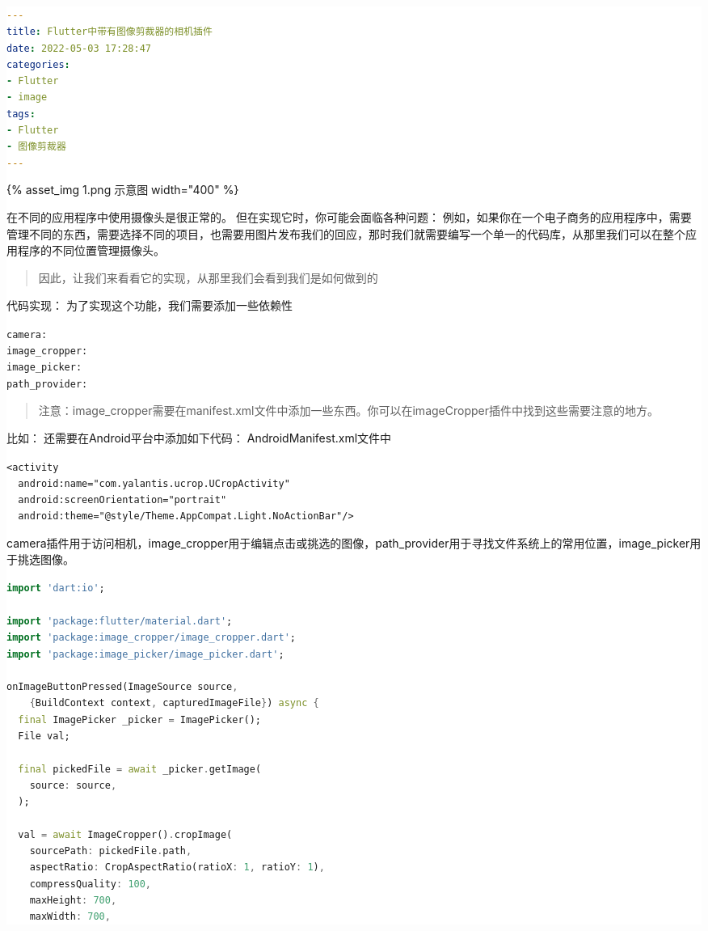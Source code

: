 ```yaml
---
title: Flutter中带有图像剪裁器的相机插件
date: 2022-05-03 17:28:47
categories:
- Flutter
- image
tags:
- Flutter
- 图像剪裁器
---
```


{% asset_img 1.png 示意图 width="400" %}

在不同的应用程序中使用摄像头是很正常的。
但在实现它时，你可能会面临各种问题：
例如，如果你在一个电子商务的应用程序中，需要管理不同的东西，需要选择不同的项目，也需要用图片发布我们的回应，那时我们就需要编写一个单一的代码库，从那里我们可以在整个应用程序的不同位置管理摄像头。



> 因此，让我们来看看它的实现，从那里我们会看到我们是如何做到的

代码实现：
为了实现这个功能，我们需要添加一些依赖性

```
camera: 
image_cropper:
image_picker:
path_provider: 
```

> 注意：image_cropper需要在manifest.xml文件中添加一些东西。你可以在imageCropper插件中找到这些需要注意的地方。

比如：
还需要在Android平台中添加如下代码：
AndroidManifest.xml文件中
```
<activity
  android:name="com.yalantis.ucrop.UCropActivity"
  android:screenOrientation="portrait"
  android:theme="@style/Theme.AppCompat.Light.NoActionBar"/>
```

camera插件用于访问相机，image_cropper用于编辑点击或挑选的图像，path_provider用于寻找文件系统上的常用位置，image_picker用于挑选图像。

```dart
import 'dart:io';

import 'package:flutter/material.dart';
import 'package:image_cropper/image_cropper.dart';
import 'package:image_picker/image_picker.dart';

onImageButtonPressed(ImageSource source,
    {BuildContext context, capturedImageFile}) async {
  final ImagePicker _picker = ImagePicker();
  File val;

  final pickedFile = await _picker.getImage(
    source: source,
  );

  val = await ImageCropper().cropImage(
    sourcePath: pickedFile.path,
    aspectRatio: CropAspectRatio(ratioX: 1, ratioY: 1),
    compressQuality: 100,
    maxHeight: 700,
    maxWidth: 700,
```